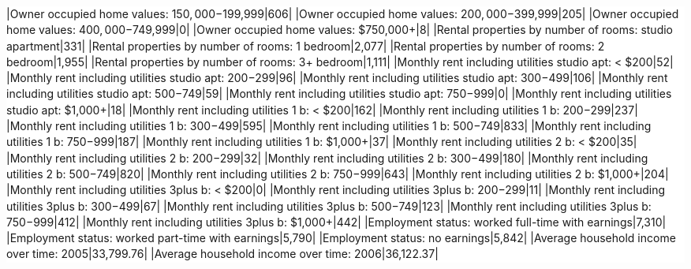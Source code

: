 |Owner occupied home values: $150,000-$199,999|606|
|Owner occupied home values: $200,000-$399,999|205|
|Owner occupied home values: $400,000-$749,999|0|
|Owner occupied home values: $750,000+|8|
|Rental properties by number of rooms: studio apartment|331|
|Rental properties by number of rooms: 1 bedroom|2,077|
|Rental properties by number of rooms: 2 bedroom|1,955|
|Rental properties by number of rooms: 3+ bedroom|1,111|
|Monthly rent including utilities studio apt: < $200|52|
|Monthly rent including utilities studio apt: $200-$299|96|
|Monthly rent including utilities studio apt: $300-$499|106|
|Monthly rent including utilities studio apt: $500-$749|59|
|Monthly rent including utilities studio apt: $750-$999|0|
|Monthly rent including utilities studio apt: $1,000+|18|
|Monthly rent including utilities 1 b: < $200|162|
|Monthly rent including utilities 1 b: $200-$299|237|
|Monthly rent including utilities 1 b: $300-$499|595|
|Monthly rent including utilities 1 b: $500-$749|833|
|Monthly rent including utilities 1 b: $750-$999|187|
|Monthly rent including utilities 1 b: $1,000+|37|
|Monthly rent including utilities 2 b: < $200|35|
|Monthly rent including utilities 2 b: $200-$299|32|
|Monthly rent including utilities 2 b: $300-$499|180|
|Monthly rent including utilities 2 b: $500-$749|820|
|Monthly rent including utilities 2 b: $750-$999|643|
|Monthly rent including utilities 2 b: $1,000+|204|
|Monthly rent including utilities 3plus b: < $200|0|
|Monthly rent including utilities 3plus b: $200-$299|11|
|Monthly rent including utilities 3plus b: $300-$499|67|
|Monthly rent including utilities 3plus b: $500-$749|123|
|Monthly rent including utilities 3plus b: $750-$999|412|
|Monthly rent including utilities 3plus b: $1,000+|442|
|Employment status: worked full-time with earnings|7,310|
|Employment status: worked part-time with earnings|5,790|
|Employment status: no earnings|5,842|
|Average household income over time: 2005|33,799.76|
|Average household income over time: 2006|36,122.37|